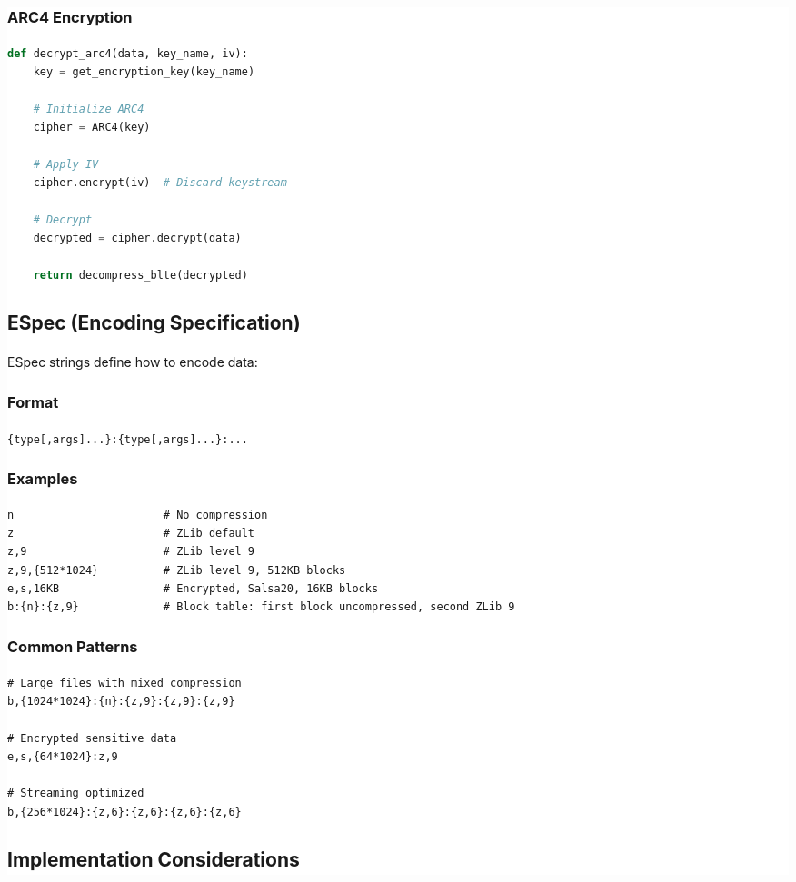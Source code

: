 ### ARC4 Encryption

```python
def decrypt_arc4(data, key_name, iv):
    key = get_encryption_key(key_name)
    
    # Initialize ARC4
    cipher = ARC4(key)
    
    # Apply IV
    cipher.encrypt(iv)  # Discard keystream
    
    # Decrypt
    decrypted = cipher.decrypt(data)
    
    return decompress_blte(decrypted)
```

## ESpec (Encoding Specification)

ESpec strings define how to encode data:

### Format

```
{type[,args]...}:{type[,args]...}:...
```

### Examples

```
n                       # No compression
z                       # ZLib default
z,9                     # ZLib level 9
z,9,{512*1024}          # ZLib level 9, 512KB blocks
e,s,16KB                # Encrypted, Salsa20, 16KB blocks
b:{n}:{z,9}             # Block table: first block uncompressed, second ZLib 9
```

### Common Patterns

```
# Large files with mixed compression
b,{1024*1024}:{n}:{z,9}:{z,9}:{z,9}

# Encrypted sensitive data
e,s,{64*1024}:z,9

# Streaming optimized
b,{256*1024}:{z,6}:{z,6}:{z,6}:{z,6}
```

## Implementation Considerations
